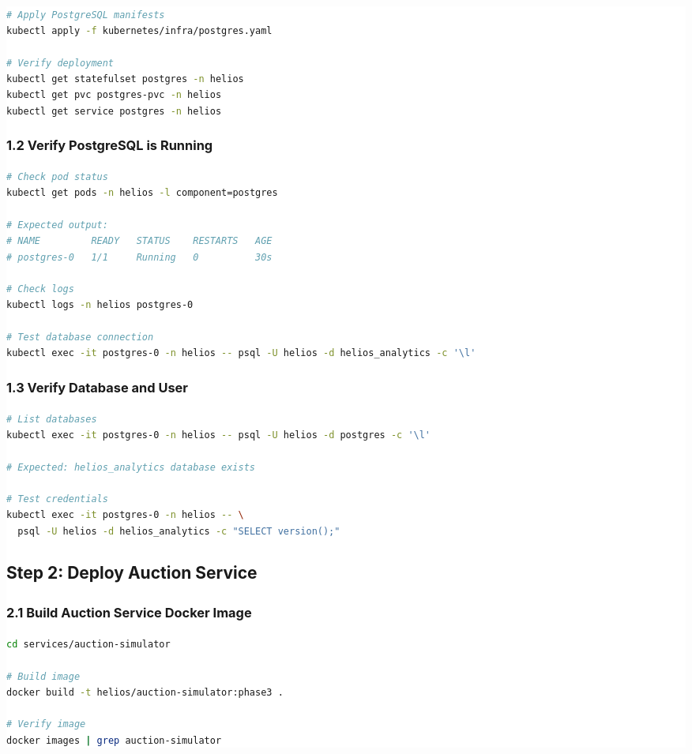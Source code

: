 ```bash
# Apply PostgreSQL manifests
kubectl apply -f kubernetes/infra/postgres.yaml

# Verify deployment
kubectl get statefulset postgres -n helios
kubectl get pvc postgres-pvc -n helios
kubectl get service postgres -n helios
```

### 1.2 Verify PostgreSQL is Running

```bash
# Check pod status
kubectl get pods -n helios -l component=postgres

# Expected output:
# NAME         READY   STATUS    RESTARTS   AGE
# postgres-0   1/1     Running   0          30s

# Check logs
kubectl logs -n helios postgres-0

# Test database connection
kubectl exec -it postgres-0 -n helios -- psql -U helios -d helios_analytics -c '\l'
```

### 1.3 Verify Database and User

```bash
# List databases
kubectl exec -it postgres-0 -n helios -- psql -U helios -d postgres -c '\l'

# Expected: helios_analytics database exists

# Test credentials
kubectl exec -it postgres-0 -n helios -- \
  psql -U helios -d helios_analytics -c "SELECT version();"
```

## Step 2: Deploy Auction Service

### 2.1 Build Auction Service Docker Image

```bash
cd services/auction-simulator

# Build image
docker build -t helios/auction-simulator:phase3 .

# Verify image
docker images | grep auction-simulator
```
